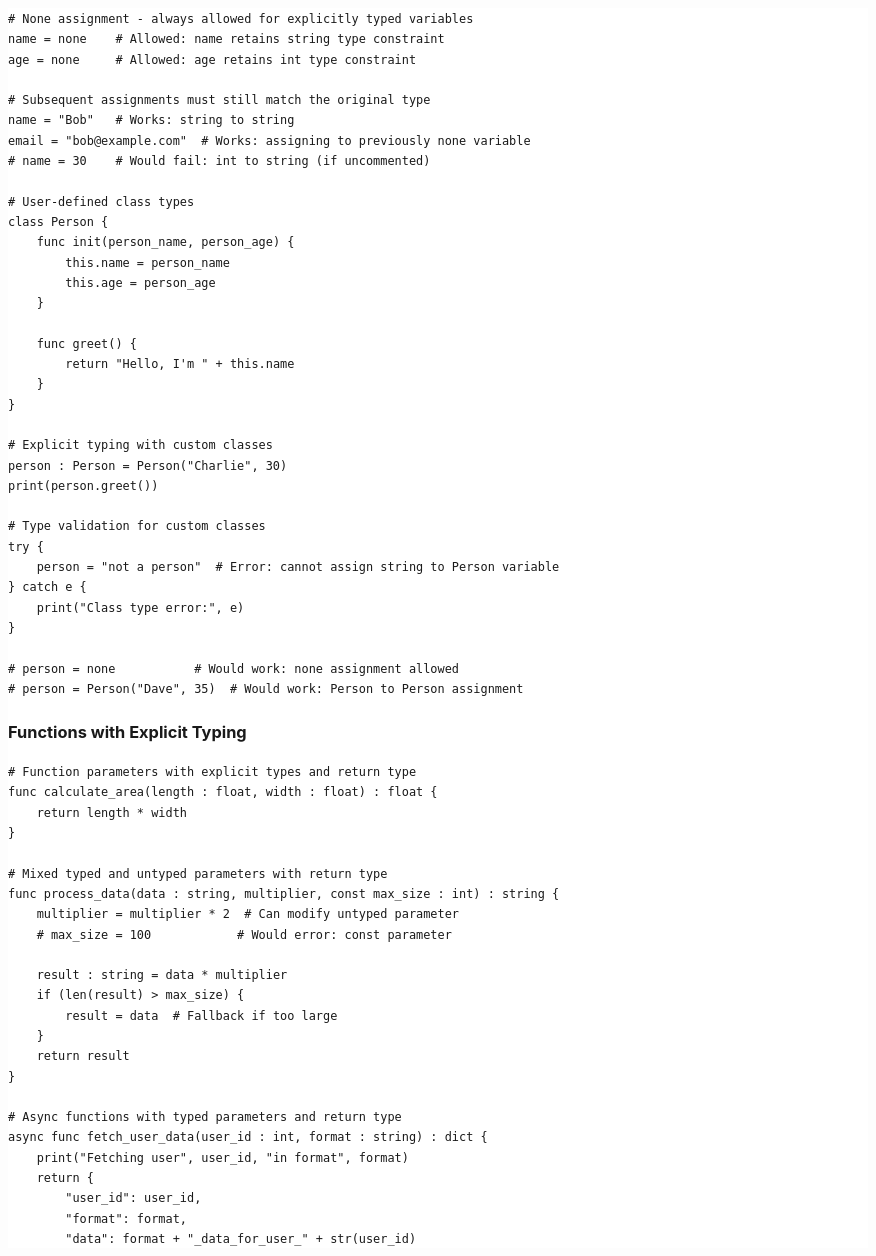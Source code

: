 ```zephyr
# None assignment - always allowed for explicitly typed variables
name = none    # Allowed: name retains string type constraint
age = none     # Allowed: age retains int type constraint

# Subsequent assignments must still match the original type
name = "Bob"   # Works: string to string
email = "bob@example.com"  # Works: assigning to previously none variable
# name = 30    # Would fail: int to string (if uncommented)

# User-defined class types
class Person {
    func init(person_name, person_age) {
        this.name = person_name
        this.age = person_age
    }

    func greet() {
        return "Hello, I'm " + this.name
    }
}

# Explicit typing with custom classes
person : Person = Person("Charlie", 30)
print(person.greet())

# Type validation for custom classes
try {
    person = "not a person"  # Error: cannot assign string to Person variable
} catch e {
    print("Class type error:", e)
}

# person = none           # Would work: none assignment allowed
# person = Person("Dave", 35)  # Would work: Person to Person assignment
```

### Functions with Explicit Typing

```zephyr
# Function parameters with explicit types and return type
func calculate_area(length : float, width : float) : float {
    return length * width
}

# Mixed typed and untyped parameters with return type
func process_data(data : string, multiplier, const max_size : int) : string {
    multiplier = multiplier * 2  # Can modify untyped parameter
    # max_size = 100            # Would error: const parameter

    result : string = data * multiplier
    if (len(result) > max_size) {
        result = data  # Fallback if too large
    }
    return result
}

# Async functions with typed parameters and return type
async func fetch_user_data(user_id : int, format : string) : dict {
    print("Fetching user", user_id, "in format", format)
    return {
        "user_id": user_id,
        "format": format,
        "data": format + "_data_for_user_" + str(user_id)
```